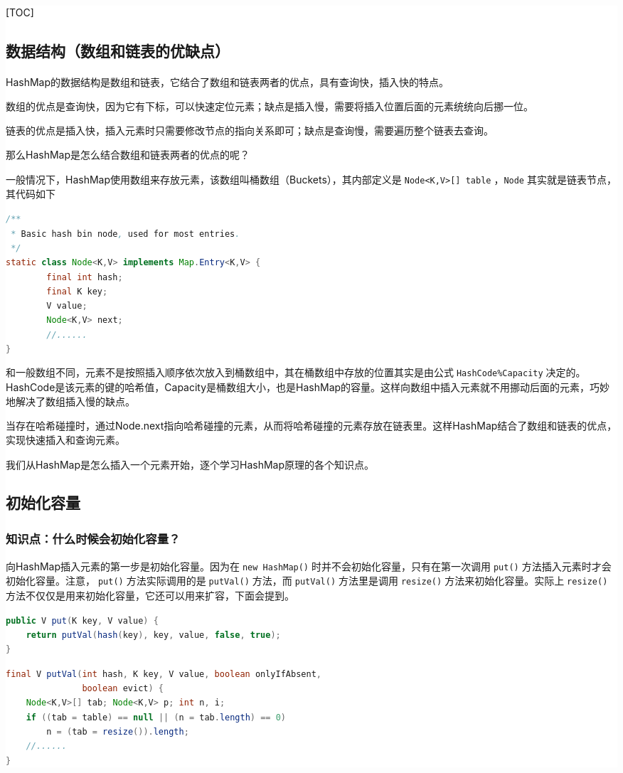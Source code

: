 [TOC]



## 数据结构（数组和链表的优缺点）

HashMap的数据结构是数组和链表，它结合了数组和链表两者的优点，具有查询快，插入快的特点。

数组的优点是查询快，因为它有下标，可以快速定位元素；缺点是插入慢，需要将插入位置后面的元素统统向后挪一位。

链表的优点是插入快，插入元素时只需要修改节点的指向关系即可；缺点是查询慢，需要遍历整个链表去查询。



那么HashMap是怎么结合数组和链表两者的优点的呢？

一般情况下，HashMap使用数组来存放元素，该数组叫桶数组（Buckets），其内部定义是 `Node<K,V>[] table` ，`Node` 其实就是链表节点，其代码如下

```java
/**
 * Basic hash bin node, used for most entries.
 */
static class Node<K,V> implements Map.Entry<K,V> {
        final int hash;
        final K key;
        V value;
        Node<K,V> next;
    	//......
}
```

和一般数组不同，元素不是按照插入顺序依次放入到桶数组中，其在桶数组中存放的位置其实是由公式 `HashCode%Capacity` 决定的。HashCode是该元素的键的哈希值，Capacity是桶数组大小，也是HashMap的容量。这样向数组中插入元素就不用挪动后面的元素，巧妙地解决了数组插入慢的缺点。

当存在哈希碰撞时，通过Node.next指向哈希碰撞的元素，从而将哈希碰撞的元素存放在链表里。这样HashMap结合了数组和链表的优点，实现快速插入和查询元素。



我们从HashMap是怎么插入一个元素开始，逐个学习HashMap原理的各个知识点。

## 初始化容量

### 知识点：什么时候会初始化容量？

向HashMap插入元素的第一步是初始化容量。因为在 `new HashMap()` 时并不会初始化容量，只有在第一次调用 `put()` 方法插入元素时才会初始化容量。注意， `put()` 方法实际调用的是 `putVal()` 方法，而 `putVal()` 方法里是调用 `resize()` 方法来初始化容量。实际上 `resize()` 方法不仅仅是用来初始化容量，它还可以用来扩容，下面会提到。

```java
public V put(K key, V value) {
    return putVal(hash(key), key, value, false, true);
}
```

```java
final V putVal(int hash, K key, V value, boolean onlyIfAbsent,
               boolean evict) {
    Node<K,V>[] tab; Node<K,V> p; int n, i;
    if ((tab = table) == null || (n = tab.length) == 0)
        n = (tab = resize()).length;
    //......
}
```
